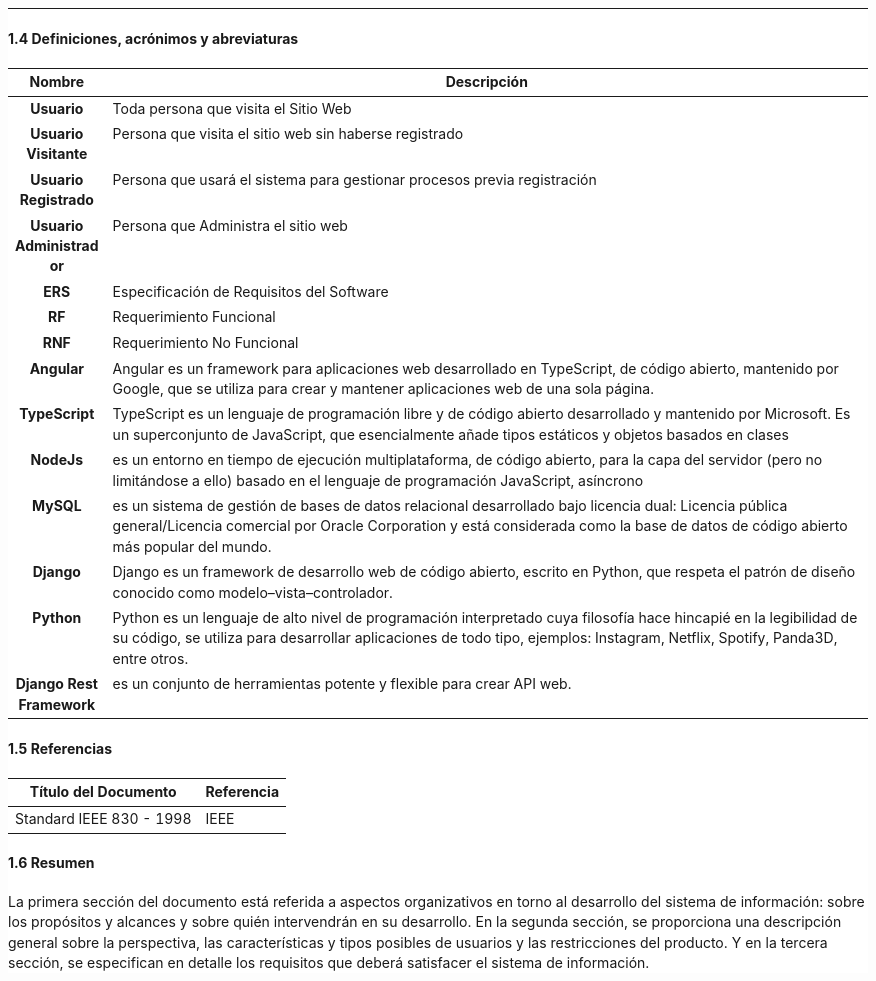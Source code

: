 ------------

<div id='id5' />

#### 1.4 Definiciones, acrónimos y abreviaturas

| <center>Nombre                                     | Descripción                                                                                                                                                                                                                                       |
| ------------------------------------------ | ------------------------------------------------------------------------------------------------------------------------------------------------------------------------------------------------------------------------------------------------- |
| <center>**Usuario** </center>              | Toda persona que visita el Sitio Web                                                                                                                                                                                                              |
| <center>**Usuario Visitante**</center>     | Persona que visita el sitio web sin haberse registrado                                                                                                                                                                                            |
| <center>**Usuario Registrado**</center>    | Persona que usará el sistema para gestionar procesos previa registración                                                                                                                                                                          |
| <center>**Usuario Administrador**</center> | Persona que Administra el sitio web                                                                                                                                                                                                               |
| <center>**ERS**</center>                   | Especificación de Requisitos del Software                                                                                                                                                                                                         |
| <center>**RF**</center>                    | Requerimiento Funcional                                                                                                                                                                                                                           |
| <center>**RNF**</center>                   | Requerimiento No Funcional                                                                                                                                                                                                                        |
| <center>**Angular**</center>               | Angular es un framework para aplicaciones web desarrollado en TypeScript, de código abierto, mantenido por Google, que se utiliza para crear y mantener aplicaciones web de una sola página.                                                      |
| <center>**TypeScript**</center>           | TypeScript es un lenguaje de programación libre y de código abierto desarrollado y mantenido por Microsoft. Es un superconjunto de JavaScript, que esencialmente añade tipos estáticos y objetos basados en clases                                |
| <center>**NodeJs**</center>                | es un entorno en tiempo de ejecución multiplataforma, de código abierto, para la capa del servidor (pero no limitándose a ello) basado en el lenguaje de programación JavaScript, asíncrono                                                       |
| <center>**MySQL**</center>                 | es un sistema de gestión de bases de datos relacional desarrollado bajo licencia dual: Licencia pública general/Licencia comercial por Oracle Corporation y está considerada como la base de datos de código abierto más popular del mundo.       |
| <center>**Django**</center>                | Django es un framework de desarrollo web de código abierto, escrito en Python, que respeta el patrón de diseño conocido como modelo–vista–controlador.                                                                                            |
| <center>**Python**</center>                | Python es un lenguaje de alto nivel de programación interpretado cuya filosofía hace hincapié en la legibilidad de su código, se utiliza para desarrollar aplicaciones de todo tipo, ejemplos: Instagram, Netflix, Spotify, Panda3D, entre otros. |
| <center>**Django Rest Framework**</center> | es un conjunto de herramientas potente y flexible para crear API web.                                                                                                                                                                             |

<div id='id6' />

#### 1.5 Referencias

| Título del Documento     | Referencia |
| ------------------------ | ---------- |
| Standard IEEE 830 - 1998 | IEEE       |

<div id='id7' />

#### 1.6 Resumen

La primera sección del documento está referida a aspectos organizativos en torno al desarrollo del sistema de información: sobre los propósitos y alcances y sobre quién intervendrán en su desarrollo.
En la segunda sección, se proporciona una descripción general sobre la perspectiva, las características y tipos posibles de usuarios y las restricciones del producto.
Y en la tercera sección, se especifican en detalle los requisitos que deberá satisfacer el sistema de información.

<div id='id8' />
